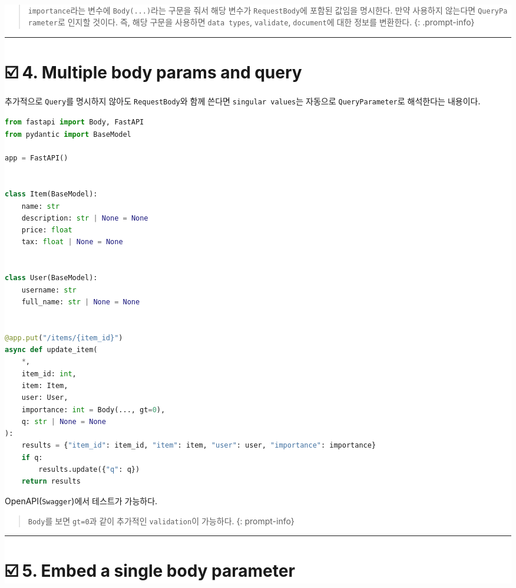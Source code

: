 > `importance`라는 변수에 `Body(...)`라는 구문을 줘서 해당 변수가 `RequestBody`에 포함된 값임을 명시한다. 만약 사용하지 않는다면 `QueryParameter`로 인지할 것이다. 즉, 해당 구문을 사용하면 `data types`, `validate`, `document`에 대한 정보를 변환한다.
{: .prompt-info}

-----

# ☑️ 4. Multiple body params and query

추가적으로 `Query`를 명시하지 않아도 `RequestBody`와 함께 쓴다면 `singular values`는 자동으로 `QueryParameter`로 해석한다는 내용이다.


```python
from fastapi import Body, FastAPI
from pydantic import BaseModel

app = FastAPI()


class Item(BaseModel):
    name: str
    description: str | None = None
    price: float
    tax: float | None = None


class User(BaseModel):
    username: str
    full_name: str | None = None


@app.put("/items/{item_id}")
async def update_item(
    *,
    item_id: int,
    item: Item,
    user: User,
    importance: int = Body(..., gt=0),
    q: str | None = None
):
    results = {"item_id": item_id, "item": item, "user": user, "importance": importance}
    if q:
        results.update({"q": q})
    return results

```

OpenAPI(`Swagger`)에서 테스트가 가능하다.

> `Body`를 보면 `gt=0`과 같이 추가적인 `validation`이 가능하다. 
{: prompt-info}

-----

# ☑️ 5. Embed a single body parameter
